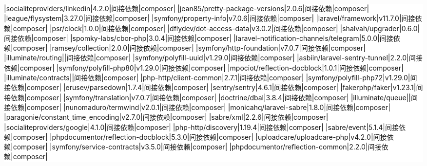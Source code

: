 |socialiteproviders/linkedin|4.2.0|间接依赖|composer|
|jean85/pretty-package-versions|2.0.6|间接依赖|composer|
|league/flysystem|3.27.0|间接依赖|composer|
|symfony/property-info|v7.0.6|间接依赖|composer|
|laravel/framework|v11.7.0|间接依赖|composer|
|psr/clock|1.0.0|间接依赖|composer|
|dflydev/dot-access-data|v3.0.2|间接依赖|composer|
|shalvah/upgrader|0.6.0|间接依赖|composer|
|spomky-labs/cbor-php|3.0.4|间接依赖|composer|
|laravel-notification-channels/telegram|5.0.0|间接依赖|composer|
|ramsey/collection|2.0.0|间接依赖|composer|
|symfony/http-foundation|v7.0.7|间接依赖|composer|
|illuminate/routing||间接依赖|composer|
|symfony/polyfill-uuid|v1.29.0|间接依赖|composer|
|asbiin/laravel-sentry-tunnel|2.2.0|间接依赖|composer|
|symfony/polyfill-php80|v1.29.0|间接依赖|composer|
|mpociot/reflection-docblock|1.0.1|间接依赖|composer|
|illuminate/contracts||间接依赖|composer|
|php-http/client-common|2.7.1|间接依赖|composer|
|symfony/polyfill-php72|v1.29.0|间接依赖|composer|
|erusev/parsedown|1.7.4|间接依赖|composer|
|sentry/sentry|4.6.1|间接依赖|composer|
|fakerphp/faker|v1.23.1|间接依赖|composer|
|symfony/translation|v7.0.7|间接依赖|composer|
|doctrine/dbal|3.8.4|间接依赖|composer|
|illuminate/queue||间接依赖|composer|
|nunomaduro/termwind|v2.0.1|间接依赖|composer|
|monicahq/laravel-sabre|1.8.0|间接依赖|composer|
|paragonie/constant_time_encoding|v2.7.0|间接依赖|composer|
|sabre/xml|2.2.6|间接依赖|composer|
|socialiteproviders/google|4.1.0|间接依赖|composer|
|php-http/discovery|1.19.4|间接依赖|composer|
|sabre/event|5.1.4|间接依赖|composer|
|phpdocumentor/reflection-docblock|5.3.0|间接依赖|composer|
|uploadcare/uploadcare-php|v4.2.0|间接依赖|composer|
|symfony/service-contracts|v3.5.0|间接依赖|composer|
|phpdocumentor/reflection-common|2.2.0|间接依赖|composer|